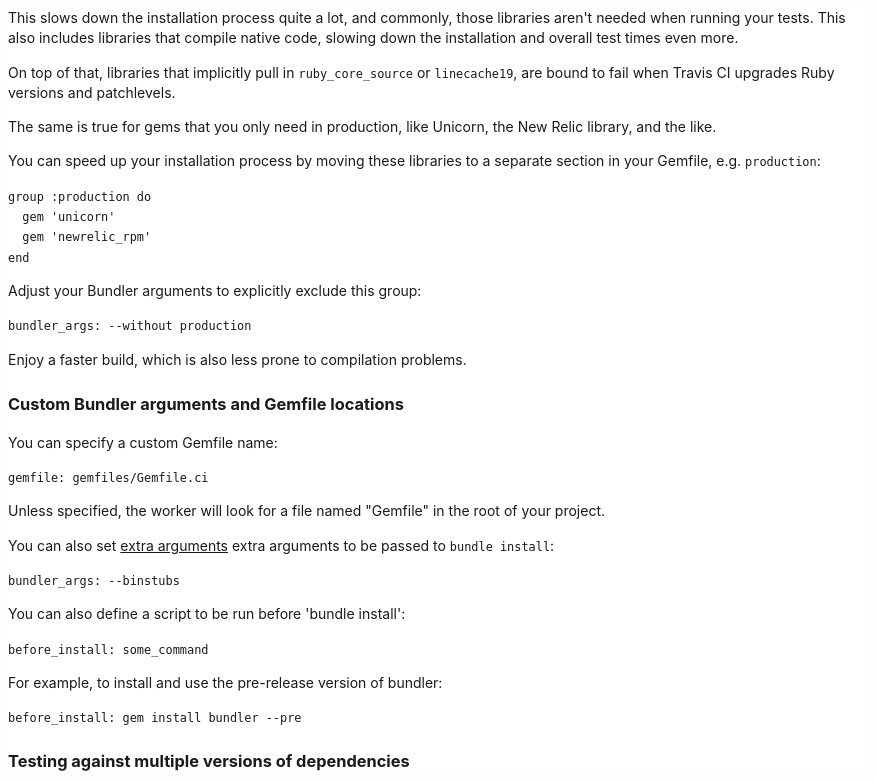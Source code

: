 This slows down the installation process quite a lot, and commonly, those
libraries aren't needed when running your tests. This also includes libraries
that compile native code, slowing down the installation and overall test times
even more.

On top of that, libraries that implicitly pull in `ruby_core_source` or
`linecache19`, are bound to fail when Travis CI upgrades Ruby versions and
patchlevels.

The same is true for gems that you only need in production, like Unicorn, the
New Relic library, and the like.

You can speed up your installation process by moving these libraries to a
separate section in your Gemfile, e.g. `production`:

```
group :production do
  gem 'unicorn'
  gem 'newrelic_rpm'
end
```

Adjust your Bundler arguments to explicitly exclude this group:

```
bundler_args: --without production
```

Enjoy a faster build, which is also less prone to compilation problems.

### Custom Bundler arguments and Gemfile locations

You can specify a custom Gemfile name:

```
gemfile: gemfiles/Gemfile.ci
```

Unless specified, the worker will look for a file named "Gemfile" in the root of
your project.

You can also set [extra arguments](http://bundler.io/v1.3/man/bundle-install.1.html)
extra arguments to be passed to `bundle install`:

```
bundler_args: --binstubs
```

You can also define a script to be run before 'bundle install':

```
before_install: some_command
```

For example, to install and use the pre-release version of bundler:

```
before_install: gem install bundler --pre
```

### Testing against multiple versions of dependencies
